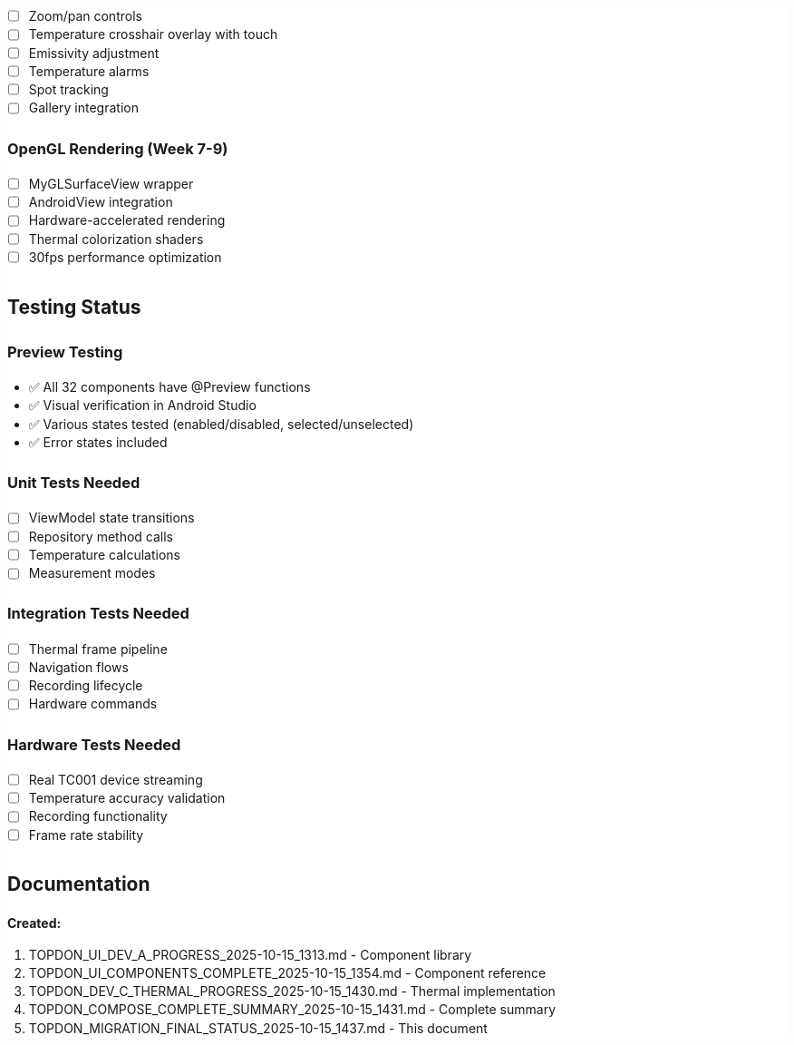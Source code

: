 - [ ] Zoom/pan controls
- [ ] Temperature crosshair overlay with touch
- [ ] Emissivity adjustment
- [ ] Temperature alarms
- [ ] Spot tracking
- [ ] Gallery integration

### OpenGL Rendering (Week 7-9)

- [ ] MyGLSurfaceView wrapper
- [ ] AndroidView integration
- [ ] Hardware-accelerated rendering
- [ ] Thermal colorization shaders
- [ ] 30fps performance optimization

## Testing Status

### Preview Testing

- ✅ All 32 components have @Preview functions
- ✅ Visual verification in Android Studio
- ✅ Various states tested (enabled/disabled, selected/unselected)
- ✅ Error states included

### Unit Tests Needed

- [ ] ViewModel state transitions
- [ ] Repository method calls
- [ ] Temperature calculations
- [ ] Measurement modes

### Integration Tests Needed

- [ ] Thermal frame pipeline
- [ ] Navigation flows
- [ ] Recording lifecycle
- [ ] Hardware commands

### Hardware Tests Needed

- [ ] Real TC001 device streaming
- [ ] Temperature accuracy validation
- [ ] Recording functionality
- [ ] Frame rate stability

## Documentation

**Created:**

1. TOPDON_UI_DEV_A_PROGRESS_2025-10-15_1313.md - Component library
2. TOPDON_UI_COMPONENTS_COMPLETE_2025-10-15_1354.md - Component reference
3. TOPDON_DEV_C_THERMAL_PROGRESS_2025-10-15_1430.md - Thermal implementation
4. TOPDON_COMPOSE_COMPLETE_SUMMARY_2025-10-15_1431.md - Complete summary
5. TOPDON_MIGRATION_FINAL_STATUS_2025-10-15_1437.md - This document
